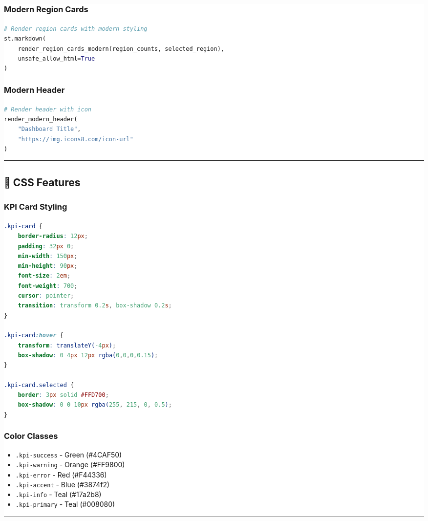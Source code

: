 ### Modern Region Cards
```python
# Render region cards with modern styling
st.markdown(
    render_region_cards_modern(region_counts, selected_region),
    unsafe_allow_html=True
)
```

### Modern Header
```python
# Render header with icon
render_modern_header(
    "Dashboard Title",
    "https://img.icons8.com/icon-url"
)
```

---

## 🎨 CSS Features

### KPI Card Styling
```css
.kpi-card {
    border-radius: 12px;
    padding: 32px 0;
    min-width: 150px;
    min-height: 90px;
    font-size: 2em;
    font-weight: 700;
    cursor: pointer;
    transition: transform 0.2s, box-shadow 0.2s;
}

.kpi-card:hover {
    transform: translateY(-4px);
    box-shadow: 0 4px 12px rgba(0,0,0,0.15);
}

.kpi-card.selected {
    border: 3px solid #FFD700;
    box-shadow: 0 0 10px rgba(255, 215, 0, 0.5);
}
```

### Color Classes
- `.kpi-success` - Green (#4CAF50)
- `.kpi-warning` - Orange (#FF9800)
- `.kpi-error` - Red (#F44336)
- `.kpi-accent` - Blue (#3874f2)
- `.kpi-info` - Teal (#17a2b8)
- `.kpi-primary` - Teal (#008080)

---
